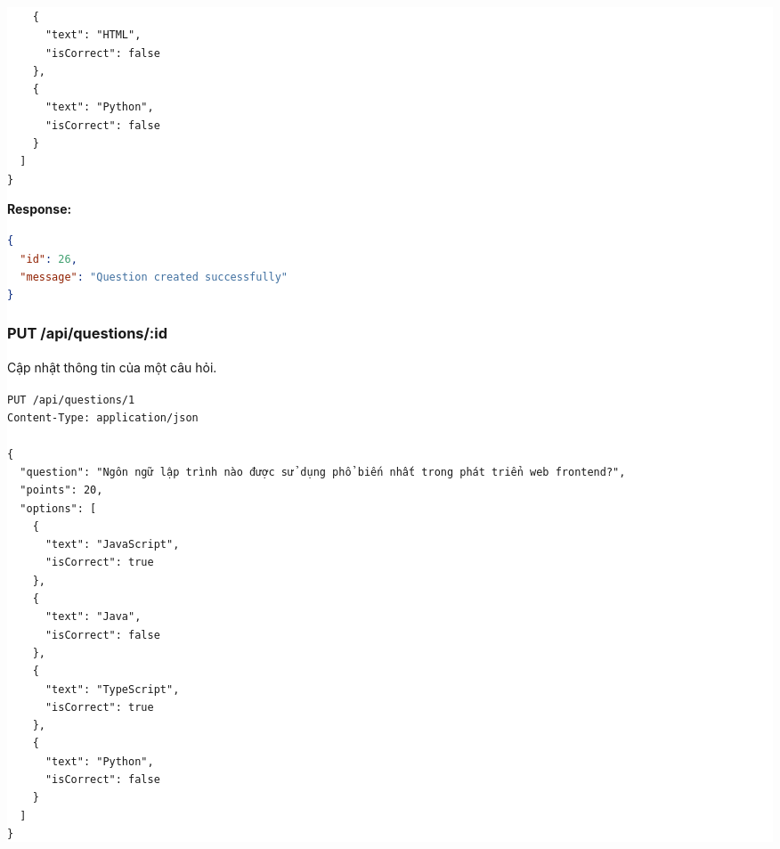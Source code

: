 ```http
    {
      "text": "HTML",
      "isCorrect": false
    },
    {
      "text": "Python",
      "isCorrect": false
    }
  ]
}
```

**Response:**

```json
{
  "id": 26,
  "message": "Question created successfully"
}
```

### PUT /api/questions/:id

Cập nhật thông tin của một câu hỏi.

```http
PUT /api/questions/1
Content-Type: application/json

{
  "question": "Ngôn ngữ lập trình nào được sử dụng phổ biến nhất trong phát triển web frontend?",
  "points": 20,
  "options": [
    {
      "text": "JavaScript",
      "isCorrect": true
    },
    {
      "text": "Java",
      "isCorrect": false
    },
    {
      "text": "TypeScript",
      "isCorrect": true
    },
    {
      "text": "Python",
      "isCorrect": false
    }
  ]
}
```
